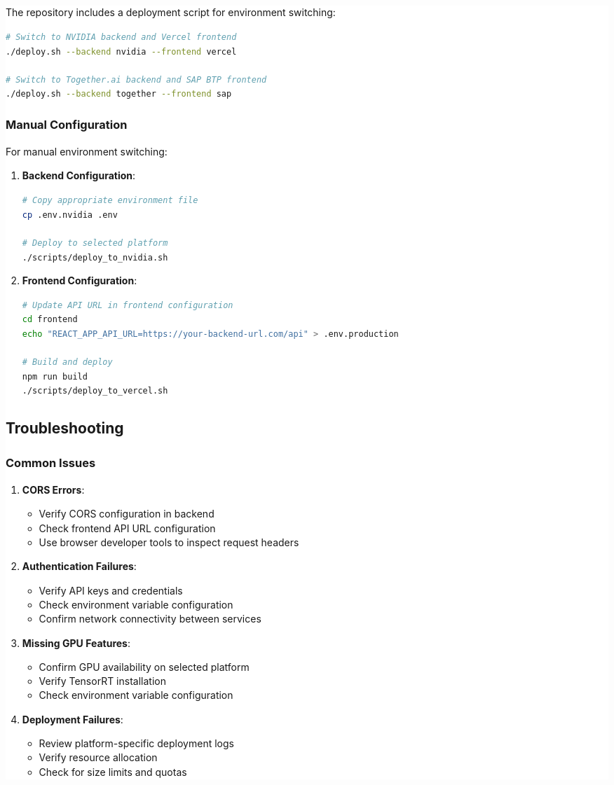 The repository includes a deployment script for environment switching:

```bash
# Switch to NVIDIA backend and Vercel frontend
./deploy.sh --backend nvidia --frontend vercel

# Switch to Together.ai backend and SAP BTP frontend
./deploy.sh --backend together --frontend sap
```

### Manual Configuration

For manual environment switching:

1. **Backend Configuration**:
   ```bash
   # Copy appropriate environment file
   cp .env.nvidia .env

   # Deploy to selected platform
   ./scripts/deploy_to_nvidia.sh
   ```

2. **Frontend Configuration**:
   ```bash
   # Update API URL in frontend configuration
   cd frontend
   echo "REACT_APP_API_URL=https://your-backend-url.com/api" > .env.production

   # Build and deploy
   npm run build
   ./scripts/deploy_to_vercel.sh
   ```

## Troubleshooting

### Common Issues

1. **CORS Errors**:
   - Verify CORS configuration in backend
   - Check frontend API URL configuration
   - Use browser developer tools to inspect request headers

2. **Authentication Failures**:
   - Verify API keys and credentials
   - Check environment variable configuration
   - Confirm network connectivity between services

3. **Missing GPU Features**:
   - Confirm GPU availability on selected platform
   - Verify TensorRT installation
   - Check environment variable configuration

4. **Deployment Failures**:
   - Review platform-specific deployment logs
   - Verify resource allocation
   - Check for size limits and quotas
